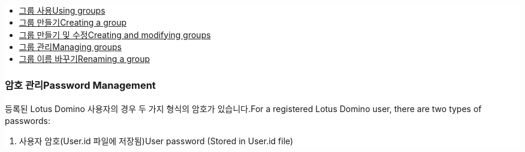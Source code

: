 * [<span data-ttu-id="99c20-454">그룹 사용</span><span class="sxs-lookup"><span data-stu-id="99c20-454">Using groups</span></span>](http://publib.boulder.ibm.com/infocenter/domhelp/v8r0/index.jsp?topic=/com.ibm.help.domino.admin85.doc/H_USING_GROUPS_OVER.html)
* [<span data-ttu-id="99c20-455">그룹 만들기</span><span class="sxs-lookup"><span data-stu-id="99c20-455">Creating a group</span></span>](http://publib.boulder.ibm.com/infocenter/domhelp/v8r0/index.jsp?topic=/com.ibm.help.domino.admin85.doc/H_CREATING_AND_MODIFYING_GROUPS_STEPS_MIDTOPIC_55038956829238418.html)
* [<span data-ttu-id="99c20-456">그룹 만들기 및 수정</span><span class="sxs-lookup"><span data-stu-id="99c20-456">Creating and modifying groups</span></span>](http://publib.boulder.ibm.com/infocenter/domhelp/v8r0/index.jsp?topic=/com.ibm.help.domino.admin85.doc/H_CREATING_AND_MODIFYING_GROUPS_STEPS.html)
* [<span data-ttu-id="99c20-457">그룹 관리</span><span class="sxs-lookup"><span data-stu-id="99c20-457">Managing groups</span></span>](http://publib.boulder.ibm.com/infocenter/domhelp/v8r0/index.jsp?topic=/com.ibm.help.domino.admin85.doc/H_MANAGING_GROUPS_1804.html)
* [<span data-ttu-id="99c20-458">그룹 이름 바꾸기</span><span class="sxs-lookup"><span data-stu-id="99c20-458">Renaming a group</span></span>](http://publib.boulder.ibm.com/infocenter/domhelp/v8r0/index.jsp?topic=/com.ibm.help.domino.admin85.doc/H_RENAMING_A_GROUP_STEPS.html)

### <a name="password-management"></a><span data-ttu-id="99c20-459">암호 관리</span><span class="sxs-lookup"><span data-stu-id="99c20-459">Password Management</span></span>
<span data-ttu-id="99c20-460">등록된 Lotus Domino 사용자의 경우 두 가지 형식의 암호가 있습니다.</span><span class="sxs-lookup"><span data-stu-id="99c20-460">For a registered Lotus Domino user, there are two types of passwords:</span></span>

1. <span data-ttu-id="99c20-461">사용자 암호(User.id 파일에 저장됨)</span><span class="sxs-lookup"><span data-stu-id="99c20-461">User password (Stored in User.id file)</span></span>
